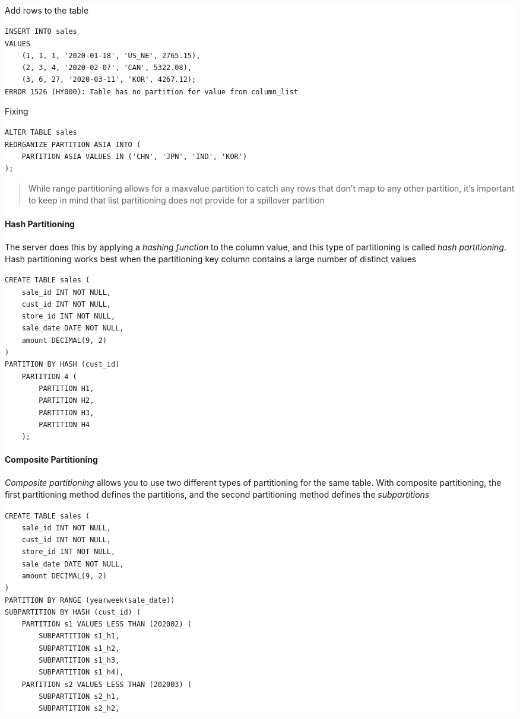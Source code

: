 Add rows to the table

    INSERT INTO sales
    VALUES
        (1, 1, 1, '2020-01-18', 'US_NE', 2765.15),
        (2, 3, 4, '2020-02-07', 'CAN', 5322.08),
        (3, 6, 27, '2020-03-11', 'KOR', 4267.12);
    ERROR 1526 (HY000): Table has no partition for value from column_list

Fixing

    ALTER TABLE sales
    REORGANIZE PARTITION ASIA INTO (
        PARTITION ASIA VALUES IN ('CHN', 'JPN', 'IND', 'KOR')
    );

> While range partitioning allows for a maxvalue partition to catch any rows that don’t map to any other partition, it’s
> important to keep in mind that list partitioning does not provide for a spillover partition

#### Hash Partitioning

The server does this by applying a _hashing function_ to the column value, and this type of partitioning is called _hash
partitioning_. Hash partitioning works best when the partitioning key column contains a large number of distinct values

    CREATE TABLE sales (
        sale_id INT NOT NULL, 
        cust_id INT NOT NULL, 
        store_id INT NOT NULL, 
        sale_date DATE NOT NULL, 
        amount DECIMAL(9, 2)
    )
    PARTITION BY HASH (cust_id)
        PARTITION 4 (
            PARTITION H1, 
            PARTITION H2, 
            PARTITION H3, 
            PARTITION H4
        );

#### Composite Partitioning

_Composite partitioning_ allows you to use two different types of partitioning for the same table. With composite
partitioning, the first partitioning method defines the partitions, and the second partitioning method defines the
_subpartitions_

    CREATE TABLE sales (
        sale_id INT NOT NULL, 
        cust_id INT NOT NULL, 
        store_id INT NOT NULL, 
        sale_date DATE NOT NULL, 
        amount DECIMAL(9, 2)
    )
    PARTITION BY RANGE (yearweek(sale_date))
    SUBPARTITION BY HASH (cust_id) (
        PARTITION s1 VALUES LESS THAN (202002) (
            SUBPARTITION s1_h1,
            SUBPARTITION s1_h2,
            SUBPARTITION s1_h3,
            SUBPARTITION s1_h4),
        PARTITION s2 VALUES LESS THAN (202003) (
            SUBPARTITION s2_h1,
            SUBPARTITION s2_h2,